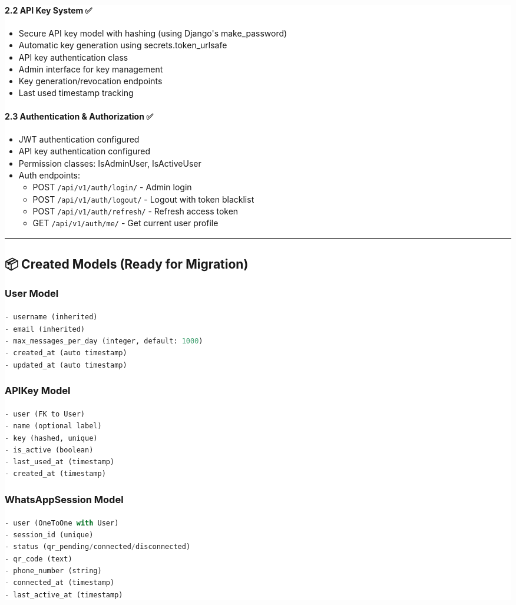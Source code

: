 #### 2.2 API Key System ✅
- Secure API key model with hashing (using Django's make_password)
- Automatic key generation using secrets.token_urlsafe
- API key authentication class
- Admin interface for key management
- Key generation/revocation endpoints
- Last used timestamp tracking

#### 2.3 Authentication & Authorization ✅
- JWT authentication configured
- API key authentication configured
- Permission classes: IsAdminUser, IsActiveUser
- Auth endpoints:
  - POST `/api/v1/auth/login/` - Admin login
  - POST `/api/v1/auth/logout/` - Logout with token blacklist
  - POST `/api/v1/auth/refresh/` - Refresh access token
  - GET `/api/v1/auth/me/` - Get current user profile

---

## 📦 Created Models (Ready for Migration)

### User Model
```python
- username (inherited)
- email (inherited)
- max_messages_per_day (integer, default: 1000)
- created_at (auto timestamp)
- updated_at (auto timestamp)
```

### APIKey Model
```python
- user (FK to User)
- name (optional label)
- key (hashed, unique)
- is_active (boolean)
- last_used_at (timestamp)
- created_at (timestamp)
```

### WhatsAppSession Model
```python
- user (OneToOne with User)
- session_id (unique)
- status (qr_pending/connected/disconnected)
- qr_code (text)
- phone_number (string)
- connected_at (timestamp)
- last_active_at (timestamp)
```
